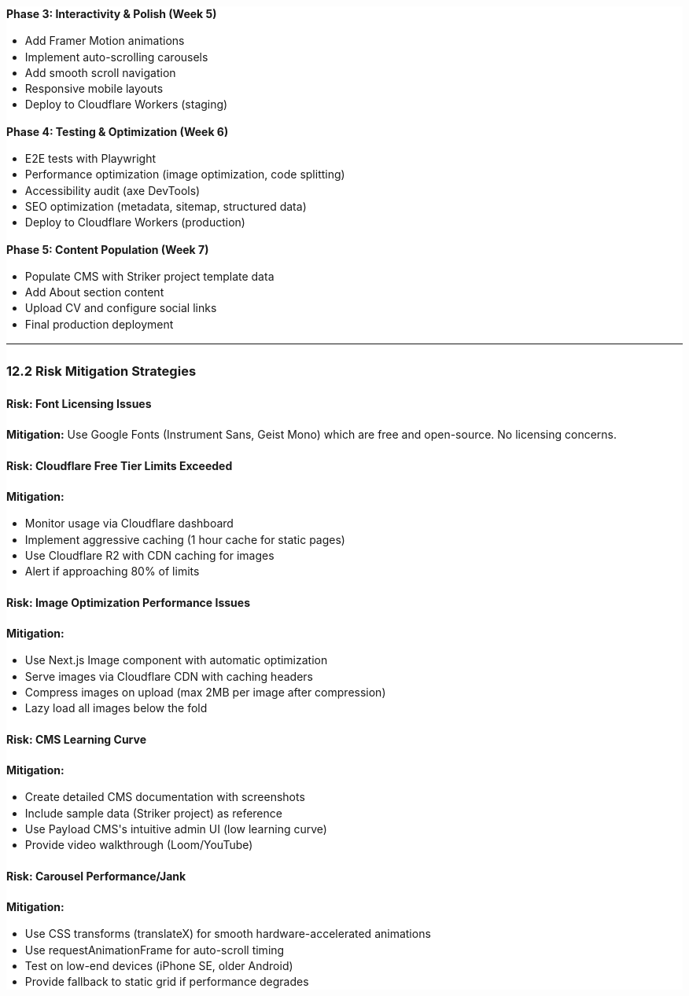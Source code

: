 **Phase 3: Interactivity & Polish (Week 5)**
- Add Framer Motion animations
- Implement auto-scrolling carousels
- Add smooth scroll navigation
- Responsive mobile layouts
- Deploy to Cloudflare Workers (staging)

**Phase 4: Testing & Optimization (Week 6)**
- E2E tests with Playwright
- Performance optimization (image optimization, code splitting)
- Accessibility audit (axe DevTools)
- SEO optimization (metadata, sitemap, structured data)
- Deploy to Cloudflare Workers (production)

**Phase 5: Content Population (Week 7)**
- Populate CMS with Striker project template data
- Add About section content
- Upload CV and configure social links
- Final production deployment

---

### 12.2 Risk Mitigation Strategies

#### Risk: Font Licensing Issues
**Mitigation:** Use Google Fonts (Instrument Sans, Geist Mono) which are free and open-source. No licensing concerns.

#### Risk: Cloudflare Free Tier Limits Exceeded
**Mitigation:**
- Monitor usage via Cloudflare dashboard
- Implement aggressive caching (1 hour cache for static pages)
- Use Cloudflare R2 with CDN caching for images
- Alert if approaching 80% of limits

#### Risk: Image Optimization Performance Issues
**Mitigation:**
- Use Next.js Image component with automatic optimization
- Serve images via Cloudflare CDN with caching headers
- Compress images on upload (max 2MB per image after compression)
- Lazy load all images below the fold

#### Risk: CMS Learning Curve
**Mitigation:**
- Create detailed CMS documentation with screenshots
- Include sample data (Striker project) as reference
- Use Payload CMS's intuitive admin UI (low learning curve)
- Provide video walkthrough (Loom/YouTube)

#### Risk: Carousel Performance/Jank
**Mitigation:**
- Use CSS transforms (translateX) for smooth hardware-accelerated animations
- Use requestAnimationFrame for auto-scroll timing
- Test on low-end devices (iPhone SE, older Android)
- Provide fallback to static grid if performance degrades
